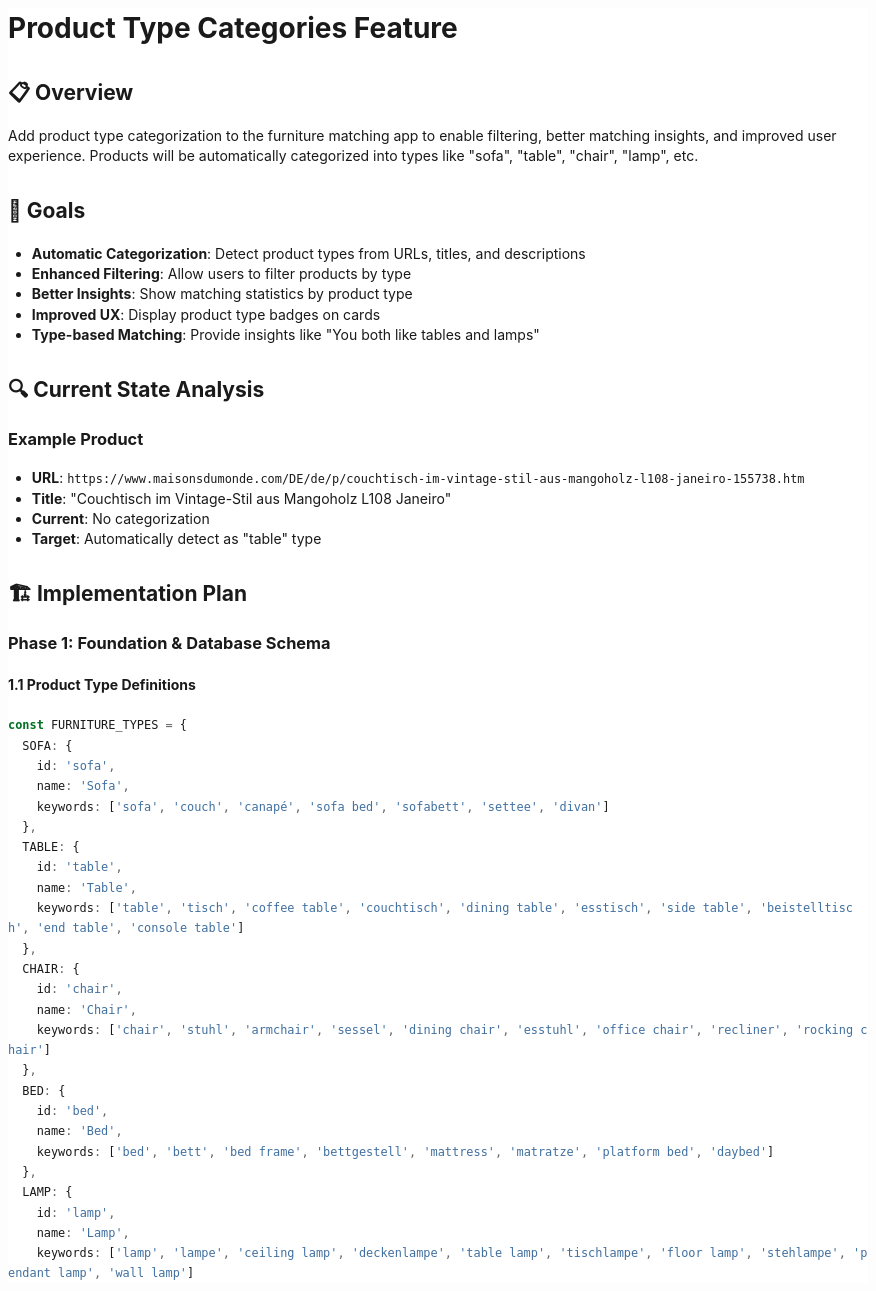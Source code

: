 # Product Type Categories Feature

## 📋 Overview

Add product type categorization to the furniture matching app to enable filtering, better matching insights, and improved user experience. Products will be automatically categorized into types like "sofa", "table", "chair", "lamp", etc.

## 🎯 Goals

- **Automatic Categorization**: Detect product types from URLs, titles, and descriptions
- **Enhanced Filtering**: Allow users to filter products by type
- **Better Insights**: Show matching statistics by product type
- **Improved UX**: Display product type badges on cards
- **Type-based Matching**: Provide insights like "You both like tables and lamps"

## 🔍 Current State Analysis

### Example Product
- **URL**: `https://www.maisonsdumonde.com/DE/de/p/couchtisch-im-vintage-stil-aus-mangoholz-l108-janeiro-155738.htm`
- **Title**: "Couchtisch im Vintage-Stil aus Mangoholz L108 Janeiro"
- **Current**: No categorization
- **Target**: Automatically detect as "table" type

## 🏗️ Implementation Plan

### Phase 1: Foundation & Database Schema

#### 1.1 Product Type Definitions
```typescript
const FURNITURE_TYPES = {
  SOFA: {
    id: 'sofa',
    name: 'Sofa',
    keywords: ['sofa', 'couch', 'canapé', 'sofa bed', 'sofabett', 'settee', 'divan']
  },
  TABLE: {
    id: 'table', 
    name: 'Table',
    keywords: ['table', 'tisch', 'coffee table', 'couchtisch', 'dining table', 'esstisch', 'side table', 'beistelltisch', 'end table', 'console table']
  },
  CHAIR: {
    id: 'chair',
    name: 'Chair', 
    keywords: ['chair', 'stuhl', 'armchair', 'sessel', 'dining chair', 'esstuhl', 'office chair', 'recliner', 'rocking chair']
  },
  BED: {
    id: 'bed',
    name: 'Bed',
    keywords: ['bed', 'bett', 'bed frame', 'bettgestell', 'mattress', 'matratze', 'platform bed', 'daybed']
  },
  LAMP: {
    id: 'lamp',
    name: 'Lamp',
    keywords: ['lamp', 'lampe', 'ceiling lamp', 'deckenlampe', 'table lamp', 'tischlampe', 'floor lamp', 'stehlampe', 'pendant lamp', 'wall lamp']
```